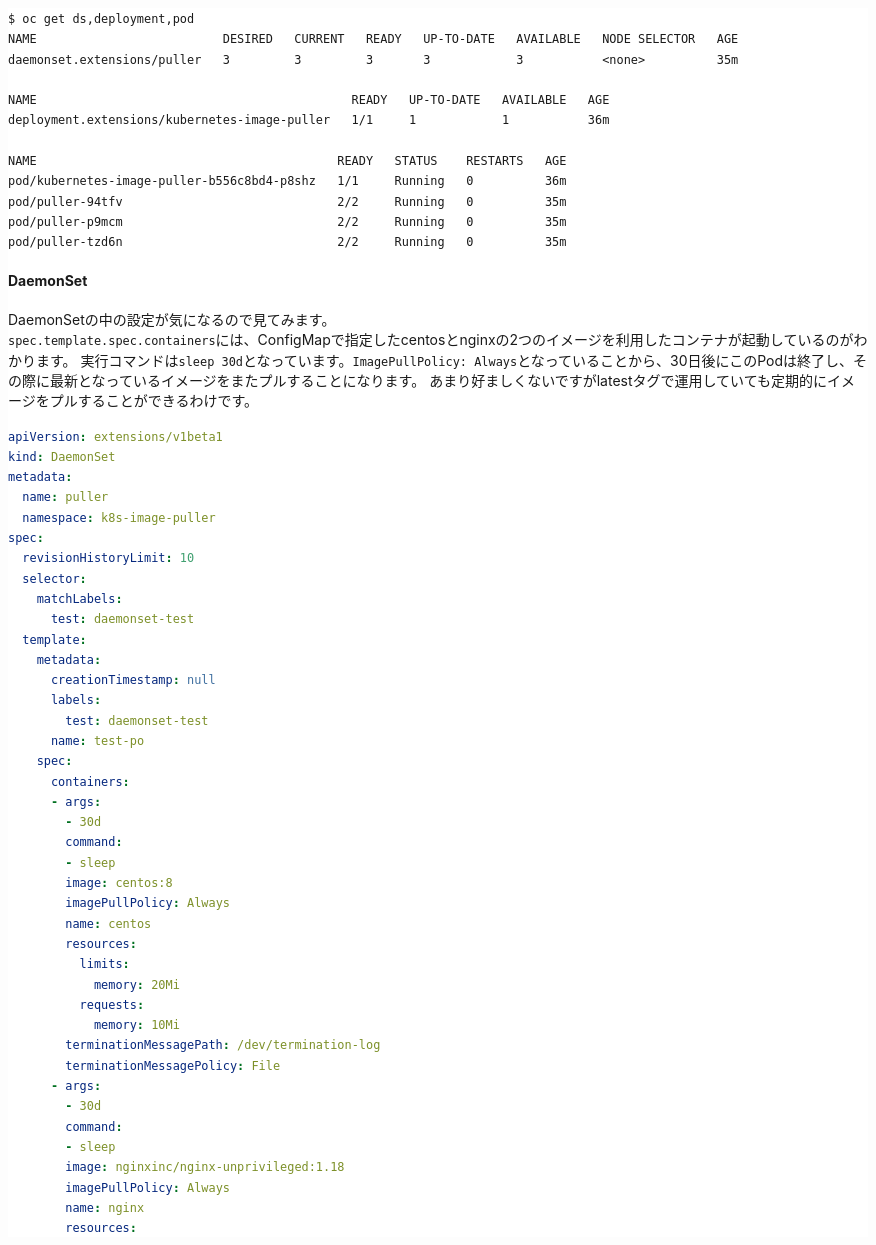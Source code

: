 ```text
$ oc get ds,deployment,pod
NAME                          DESIRED   CURRENT   READY   UP-TO-DATE   AVAILABLE   NODE SELECTOR   AGE
daemonset.extensions/puller   3         3         3       3            3           <none>          35m

NAME                                            READY   UP-TO-DATE   AVAILABLE   AGE
deployment.extensions/kubernetes-image-puller   1/1     1            1           36m

NAME                                          READY   STATUS    RESTARTS   AGE
pod/kubernetes-image-puller-b556c8bd4-p8shz   1/1     Running   0          36m
pod/puller-94tfv                              2/2     Running   0          35m
pod/puller-p9mcm                              2/2     Running   0          35m
pod/puller-tzd6n                              2/2     Running   0          35m
```

#### DaemonSet
DaemonSetの中の設定が気になるので見てみます。  
`spec.template.spec.containers`には、ConfigMapで指定したcentosとnginxの2つのイメージを利用したコンテナが起動しているのがわかります。
実行コマンドは`sleep 30d`となっています。`ImagePullPolicy: Always`となっていることから、30日後にこのPodは終了し、その際に最新となっているイメージをまたプルすることになります。
あまり好ましくないですがlatestタグで運用していても定期的にイメージをプルすることができるわけです。

```yaml
apiVersion: extensions/v1beta1
kind: DaemonSet
metadata:
  name: puller
  namespace: k8s-image-puller
spec:
  revisionHistoryLimit: 10
  selector:
    matchLabels:
      test: daemonset-test
  template:
    metadata:
      creationTimestamp: null
      labels:
        test: daemonset-test
      name: test-po
    spec:
      containers:
      - args:
        - 30d
        command:
        - sleep
        image: centos:8
        imagePullPolicy: Always
        name: centos
        resources:
          limits:
            memory: 20Mi
          requests:
            memory: 10Mi
        terminationMessagePath: /dev/termination-log
        terminationMessagePolicy: File
      - args:
        - 30d
        command:
        - sleep
        image: nginxinc/nginx-unprivileged:1.18
        imagePullPolicy: Always
        name: nginx
        resources:
```